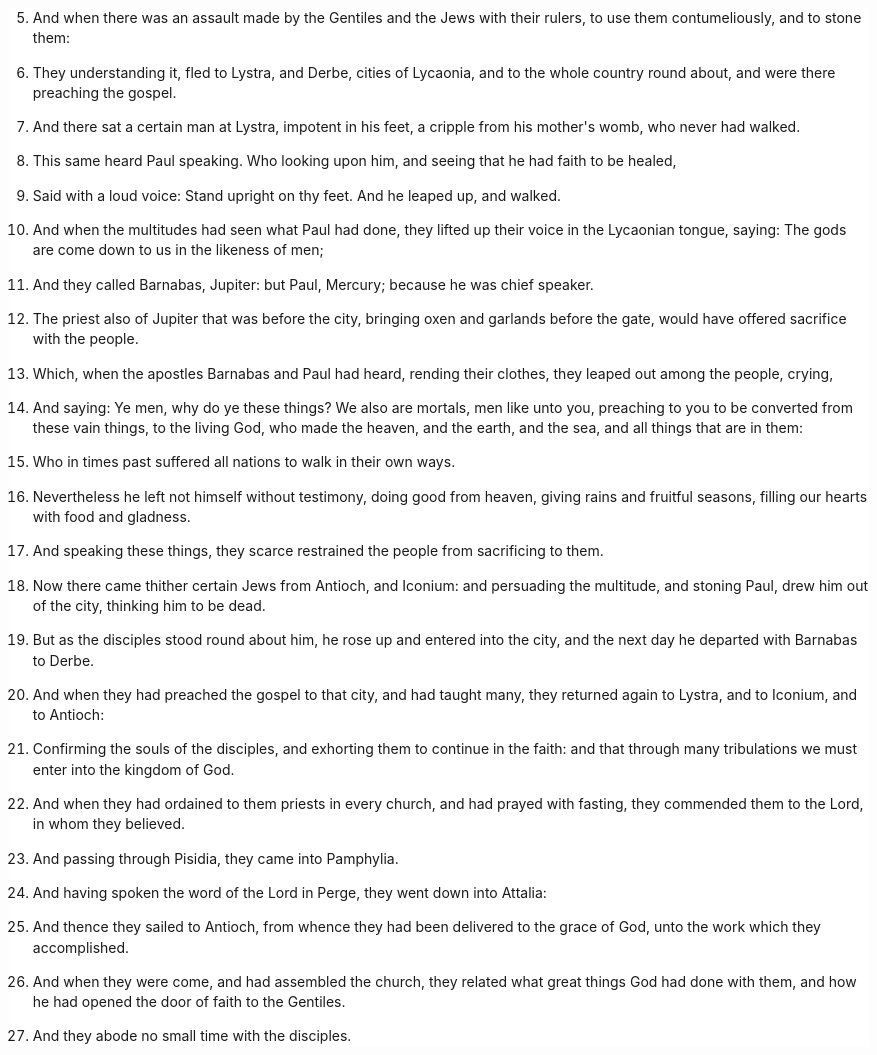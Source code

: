 5. And when there was an assault made by the Gentiles and the Jews with their rulers, to use them contumeliously, and to stone them:

6. They understanding it, fled to Lystra, and Derbe, cities of Lycaonia, and to the whole country round about, and were there preaching the gospel.

7. And there sat a certain man at Lystra, impotent in his feet, a cripple from his mother's womb, who never had walked.

8. This same heard Paul speaking. Who looking upon him, and seeing that he had faith to be healed,

9. Said with a loud voice: Stand upright on thy feet. And he leaped up, and walked.

10. And when the multitudes had seen what Paul had done, they lifted up their voice in the Lycaonian tongue, saying: The gods are come down to us in the likeness of men;

11. And they called Barnabas, Jupiter: but Paul, Mercury; because he was chief speaker.

12. The priest also of Jupiter that was before the city, bringing oxen and garlands before the gate, would have offered sacrifice with the people.

13. Which, when the apostles Barnabas and Paul had heard, rending their clothes, they leaped out among the people, crying,

14. And saying: Ye men, why do ye these things? We also are mortals, men like unto you, preaching to you to be converted from these vain things, to the living God, who made the heaven, and the earth, and the sea, and all things that are in them:

15. Who in times past suffered all nations to walk in their own ways.

16. Nevertheless he left not himself without testimony, doing good from heaven, giving rains and fruitful seasons, filling our hearts with food and gladness.

17. And speaking these things, they scarce restrained the people from sacrificing to them.

18. Now there came thither certain Jews from Antioch, and Iconium: and persuading the multitude, and stoning Paul, drew him out of the city, thinking him to be dead.

19. But as the disciples stood round about him, he rose up and entered into the city, and the next day he departed with Barnabas to Derbe.

20. And when they had preached the gospel to that city, and had taught many, they returned again to Lystra, and to Iconium, and to Antioch:

21. Confirming the souls of the disciples, and exhorting them to continue in the faith: and that through many tribulations we must enter into the kingdom of God.

22. And when they had ordained to them priests in every church, and had prayed with fasting, they commended them to the Lord, in whom they believed.

23. And passing through Pisidia, they came into Pamphylia.

24. And having spoken the word of the Lord in Perge, they went down into Attalia:

25. And thence they sailed to Antioch, from whence they had been delivered to the grace of God, unto the work which they accomplished.

26. And when they were come, and had assembled the church, they related what great things God had done with them, and how he had opened the door of faith to the Gentiles.

27. And they abode no small time with the disciples.
